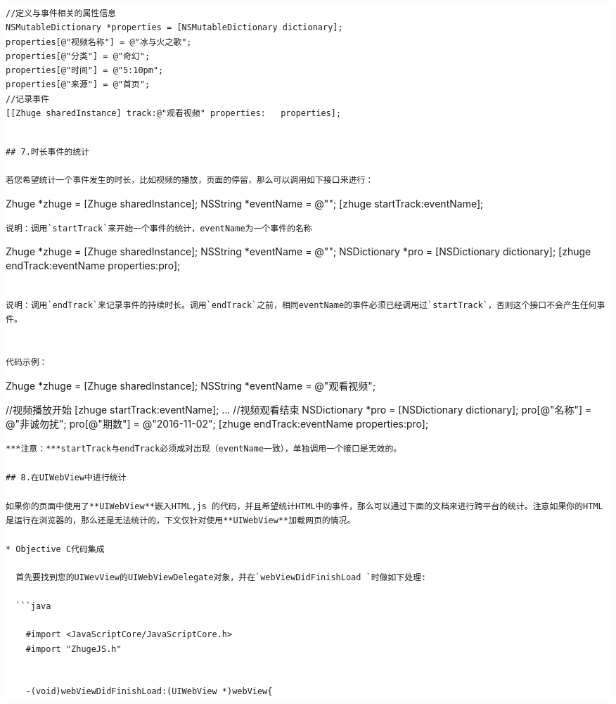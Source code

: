     //定义与事件相关的属性信息  
	NSMutableDictionary *properties = [NSMutableDictionary dictionary];  
	properties[@"视频名称"] = @"冰与火之歌";
	properties[@"分类"] = @"奇幻";
	properties[@"时间"] = @"5:10pm";
	properties[@"来源"] = @"首页"; 
	//记录事件
	[[Zhuge sharedInstance] track:@"观看视频" properties: 	properties];   
```

## 7.时长事件的统计

若您希望统计一个事件发生的时长，比如视频的播放，页面的停留，那么可以调用如下接口来进行：

```
Zhuge *zhuge = [Zhuge sharedInstance];
NSString *eventName = @"";
[zhuge startTrack:eventName];
```
说明：调用`startTrack`来开始一个事件的统计，eventName为一个事件的名称

```
Zhuge *zhuge = [Zhuge sharedInstance];
NSString *eventName = @"";
NSDictionary *pro = [NSDictionary dictionary];
[zhuge endTrack:eventName properties:pro];
```

说明：调用`endTrack`来记录事件的持续时长。调用`endTrack`之前，相同eventName的事件必须已经调用过`startTrack`，否则这个接口不会产生任何事件。


代码示例：

```
Zhuge *zhuge = [Zhuge sharedInstance];
NSString *eventName = @"观看视频";

//视频播放开始
[zhuge startTrack:eventName];
...
//视频观看结束
NSDictionary *pro = [NSDictionary dictionary];
pro[@"名称"] = @"非诚勿扰";
pro[@"期数"] = @"2016-11-02";
[zhuge endTrack:eventName properties:pro];
```
***注意：***startTrack与endTrack必须成对出现（eventName一致），单独调用一个接口是无效的。

## 8.在UIWebView中进行统计

如果你的页面中使用了**UIWebView**嵌入HTML,js 的代码，并且希望统计HTML中的事件，那么可以通过下面的文档来进行跨平台的统计。注意如果你的HTML是运行在浏览器的，那么还是无法统计的，下文仅针对使用**UIWebView**加载网页的情况。

* Objective C代码集成

  首先要找到您的UIWevView的UIWebViewDelegate对象，并在`webViewDidFinishLoad `时做如下处理:
  
  ```java 
  
	#import <JavaScriptCore/JavaScriptCore.h>
	#import "ZhugeJS.h"
	
	
	-(void)webViewDidFinishLoad:(UIWebView *)webView{

```